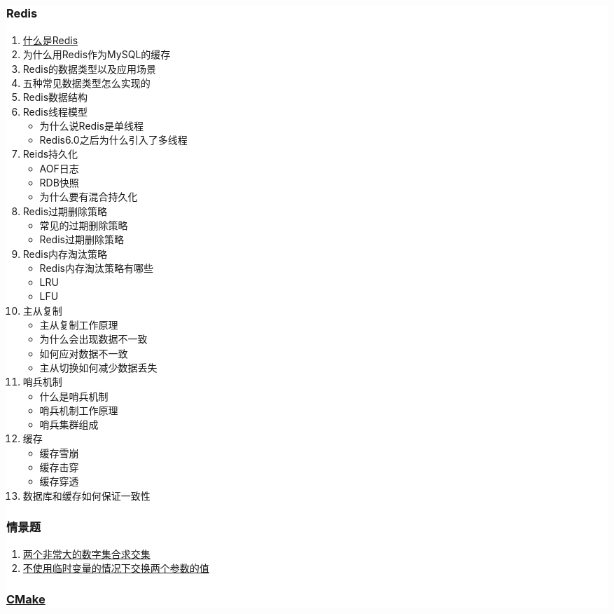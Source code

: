 

### Redis

1. [什么是Redis](./redis/redis.md#什么是Redis)
2. 为什么用Redis作为MySQL的缓存
3. Redis的数据类型以及应用场景
4. 五种常见数据类型怎么实现的
5. Redis数据结构
6. Redis线程模型
   - 为什么说Redis是单线程
   - Redis6.0之后为什么引入了多线程
7. Reids持久化
   - AOF日志
   - RDB快照
   - 为什么要有混合持久化
8. Redis过期删除策略
   - 常见的过期删除策略
   - Redis过期删除策略
9. Redis内存淘汰策略
   - Redis内存淘汰策略有哪些
   - LRU
   - LFU
10. 主从复制
    - 主从复制工作原理
    - 为什么会出现数据不一致
    - 如何应对数据不一致
    - 主从切换如何减少数据丢失
11. 哨兵机制
    - 什么是哨兵机制
    - 哨兵机制工作原理
    - 哨兵集群组成
12. 缓存
    - 缓存雪崩
    - 缓存击穿
    - 缓存穿透
13. 数据库和缓存如何保证一致性



### 情景题

1. [两个非常大的数字集合求交集](./situation/situation.md#两个非常大的数字集合求交集)
1. [不使用临时变量的情况下交换两个参数的值](./situation/situation.md#不使用临时变量的情况下交换两个参数的值)





### [CMake](./cmake/cmake.md#CMake)

